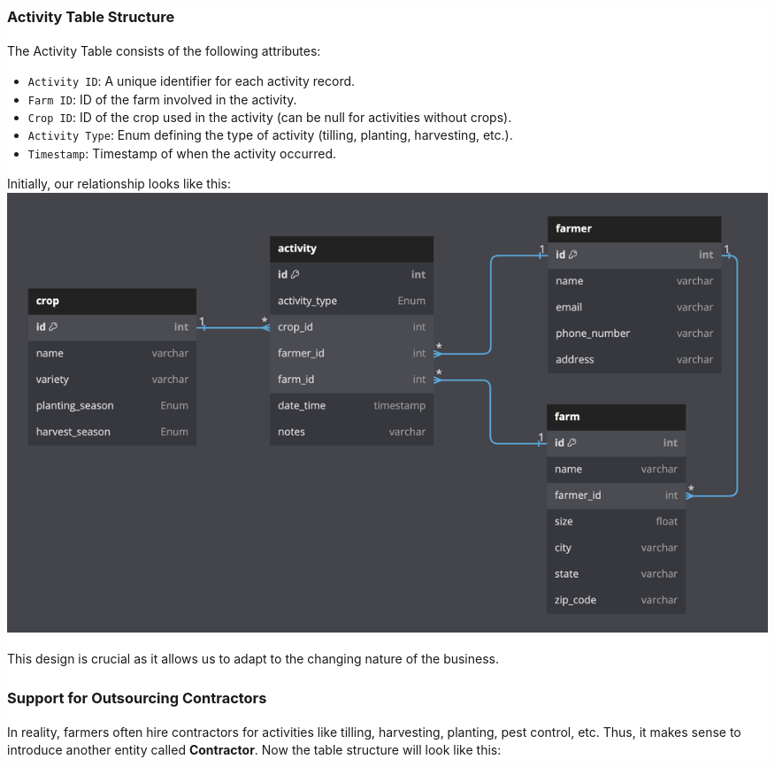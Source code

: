 ### Activity Table Structure

The Activity Table consists of the following attributes:

- `Activity ID`: A unique identifier for each activity record.
- `Farm ID`: ID of the farm involved in the activity.
- `Crop ID`: ID of the crop used in the activity (can be null for activities without crops).
- `Activity Type`: Enum defining the type of activity (tilling, planting, harvesting, etc.).
- `Timestamp`: Timestamp of when the activity occurred.

Initially, our relationship looks like this: ![](img/initial.png)

This design is crucial as it allows us to adapt to the changing nature of the business.

### Support for Outsourcing Contractors

In reality, farmers often hire contractors for activities like tilling, harvesting, planting, pest control, etc. Thus,
it makes sense to introduce another entity called **Contractor**. Now the table structure will look like this:
